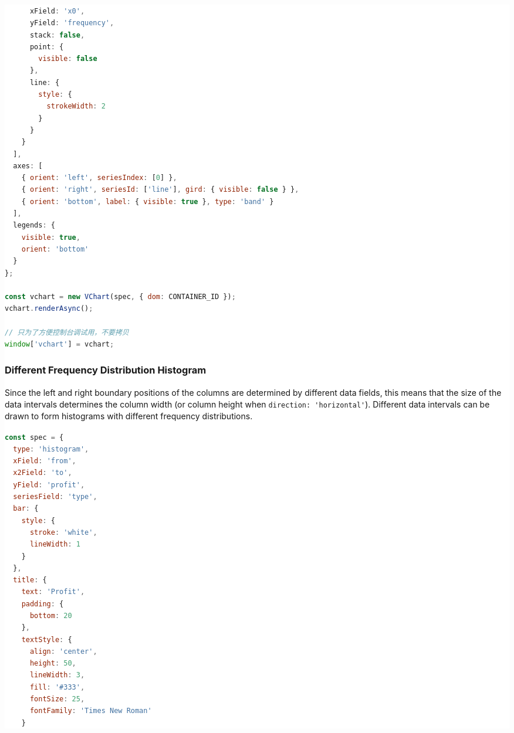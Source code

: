 ```javascript livedemo
      xField: 'x0',
      yField: 'frequency',
      stack: false,
      point: {
        visible: false
      },
      line: {
        style: {
          strokeWidth: 2
        }
      }
    }
  ],
  axes: [
    { orient: 'left', seriesIndex: [0] },
    { orient: 'right', seriesId: ['line'], gird: { visible: false } },
    { orient: 'bottom', label: { visible: true }, type: 'band' }
  ],
  legends: {
    visible: true,
    orient: 'bottom'
  }
};

const vchart = new VChart(spec, { dom: CONTAINER_ID });
vchart.renderAsync();

// 只为了方便控制台调试用，不要拷贝
window['vchart'] = vchart;
```

### Different Frequency Distribution Histogram

Since the left and right boundary positions of the columns are determined by different data fields, this means that the size of the data intervals determines the column width (or column height when `direction: 'horizontal'`). Different data intervals can be drawn to form histograms with different frequency distributions.

```javascript livedemo
const spec = {
  type: 'histogram',
  xField: 'from',
  x2Field: 'to',
  yField: 'profit',
  seriesField: 'type',
  bar: {
    style: {
      stroke: 'white',
      lineWidth: 1
    }
  },
  title: {
    text: 'Profit',
    padding: {
      bottom: 20
    },
    textStyle: {
      align: 'center',
      height: 50,
      lineWidth: 3,
      fill: '#333',
      fontSize: 25,
      fontFamily: 'Times New Roman'
    }
```